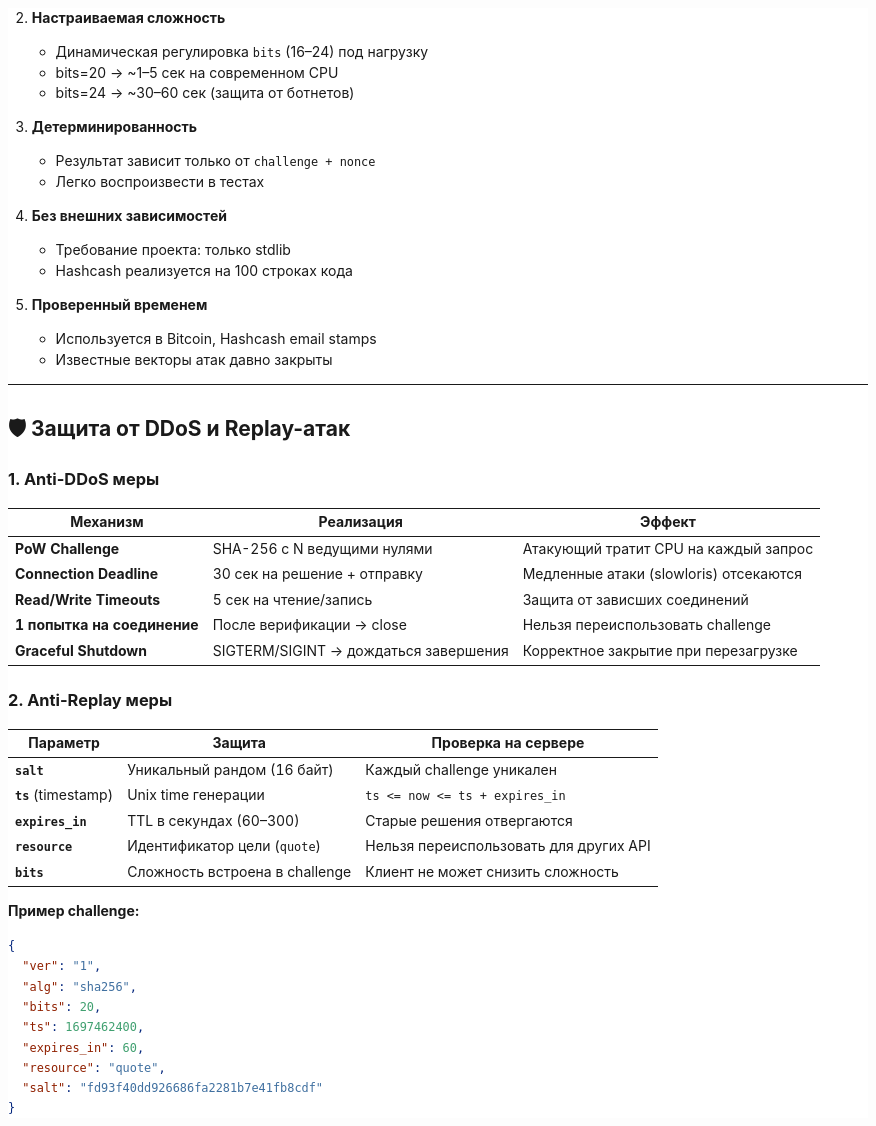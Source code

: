 2. **Настраиваемая сложность**
   - Динамическая регулировка `bits` (16–24) под нагрузку
   - bits=20 → ~1–5 сек на современном CPU
   - bits=24 → ~30–60 сек (защита от ботнетов)

3. **Детерминированность**
   - Результат зависит только от `challenge + nonce`
   - Легко воспроизвести в тестах

4. **Без внешних зависимостей**
   - Требование проекта: только stdlib
   - Hashcash реализуется на 100 строках кода

5. **Проверенный временем**
   - Используется в Bitcoin, Hashcash email stamps
   - Известные векторы атак давно закрыты

---

## 🛡️ Защита от DDoS и Replay-атак

### 1. **Anti-DDoS меры**

| Механизм | Реализация | Эффект |
|----------|------------|--------|
| **PoW Challenge** | SHA-256 с N ведущими нулями | Атакующий тратит CPU на каждый запрос |
| **Connection Deadline** | 30 сек на решение + отправку | Медленные атаки (slowloris) отсекаются |
| **Read/Write Timeouts** | 5 сек на чтение/запись | Защита от зависших соединений |
| **1 попытка на соединение** | После верификации → close | Нельзя переиспользовать challenge |
| **Graceful Shutdown** | SIGTERM/SIGINT → дождаться завершения | Корректное закрытие при перезагрузке |

### 2. **Anti-Replay меры**

| Параметр | Защита | Проверка на сервере |
|----------|--------|---------------------|
| **`salt`** | Уникальный рандом (16 байт) | Каждый challenge уникален |
| **`ts`** (timestamp) | Unix time генерации | `ts <= now <= ts + expires_in` |
| **`expires_in`** | TTL в секундах (60–300) | Старые решения отвергаются |
| **`resource`** | Идентификатор цели (`quote`) | Нельзя переиспользовать для других API |
| **`bits`** | Сложность встроена в challenge | Клиент не может снизить сложность |

**Пример challenge:**
```json
{
  "ver": "1",
  "alg": "sha256",
  "bits": 20,
  "ts": 1697462400,
  "expires_in": 60,
  "resource": "quote",
  "salt": "fd93f40dd926686fa2281b7e41fb8cdf"
}
```
